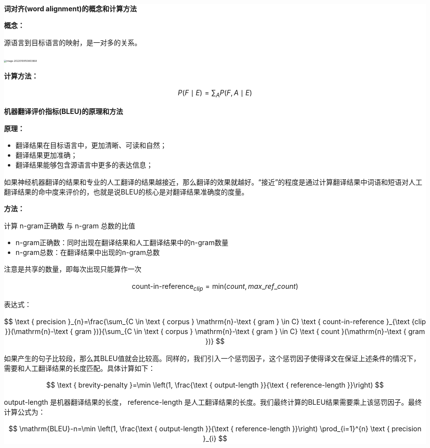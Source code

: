 

**词对齐(word alignment)的概念和计算方法**

**概念：**

源语言到目标语言的映射，是一对多的关系。

<img src="{{site.url}}/img/2022-5-02-NLP的一些问题/image-20220109150803968.png" alt="image-20220109150803968" style="zoom: 33%;" />

**计算方法：**

$$
P(F \mid E)=\sum_{A} P(F, A \mid E)
$$


**机器翻译评价指标(BLEU)的原理和方法**

**原理：**

- 翻译结果在目标语言中，更加清晰、可读和自然；
- 翻译结果更加准确；
- 翻译结果能够包含源语言中更多的表达信息；

如果神经机器翻译的结果和专业的人工翻译的结果越接近，那么翻译的效果就越好。“接近”的程度是通过计算翻译结果中词语和短语对人工翻译结果的命中度来评价的，也就是说BLEU的核心是对翻译结果准确度的度量。

**方法：**

计算 n-gram正确数 与 n-gram 总数的比值

- n-gram正确数：同时出现在翻译结果和人工翻译结果中的n-gram数量
- n-gram总数：在翻译结果中出现的n-gram总数

注意是共享的数量，即每次出现只能算作一次

$$
\text{count-in-reference}_{clip}=\text{min}(count,max\_ref\_count)
$$

表达式：

$$
\text { precision }_{n}=\frac{\sum_{C \in \text { corpus } \mathrm{n}-\text { gram } \in C} \text { count-in-reference }_{\text {clip }}(\mathrm{n}-\text { gram })}{\sum_{C \in \text { corpus } \mathrm{n}-\text { gram } \in C} \text { count }(\mathrm{n}-\text { gram })}
$$

如果产生的句子比较段，那么其BLEU值就会比较高。同样的，我们引入一个惩罚因子，这个惩罚因子使得译文在保证上述条件的情况下， 需要和人工翻译结果的长度匹配。具体计算如下：

$$
\text { brevity-penalty }=\min \left(1, \frac{\text { output-length }}{\text { reference-length }}\right)
$$

$\text { output-length }$是机器翻译结果的长度，$\text { reference-length }$是人工翻译结果的长度。我们最终计算的BLEU结果需要乘上该惩罚因子。最终计算公式为：

$$
\mathrm{BLEU}-n=\min \left(1, \frac{\text { output-length }}{\text { reference-length }}\right) \prod_{i=1}^{n} \text { precision }_{i}
$$
